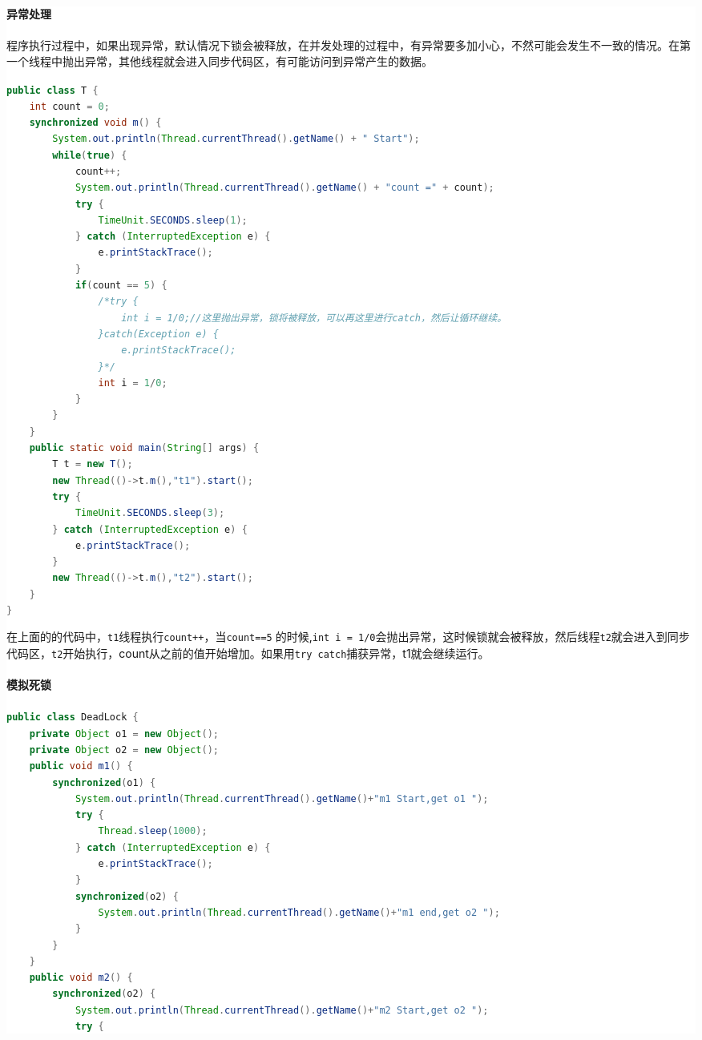#### 异常处理

程序执行过程中，如果出现异常，默认情况下锁会被释放，在并发处理的过程中，有异常要多加小心，不然可能会发生不一致的情况。在第一个线程中抛出异常，其他线程就会进入同步代码区，有可能访问到异常产生的数据。

```java
public class T {
	int count = 0;
	synchronized void m() {
		System.out.println(Thread.currentThread().getName() + " Start");
		while(true) {
			count++;
			System.out.println(Thread.currentThread().getName() + "count =" + count);
			try {
				TimeUnit.SECONDS.sleep(1);
			} catch (InterruptedException e) {
				e.printStackTrace();
			}
			if(count == 5) {
				/*try {
					int i = 1/0;//这里抛出异常，锁将被释放，可以再这里进行catch，然后让循环继续。
				}catch(Exception e) {
					e.printStackTrace();
				}*/
				int i = 1/0;
			}
		}
	}
	public static void main(String[] args) {
		T t = new T();
		new Thread(()->t.m(),"t1").start();
		try {
			TimeUnit.SECONDS.sleep(3);
		} catch (InterruptedException e) {
			e.printStackTrace();
		}
		new Thread(()->t.m(),"t2").start();
	}
}
```

在上面的的代码中，`t1`线程执行`count++`，当`count==5` 的时候,`int i = 1/0`会抛出异常，这时候锁就会被释放，然后线程`t2`就会进入到同步代码区，`t2`开始执行，count从之前的值开始增加。如果用`try catch`捕获异常，t1就会继续运行。

#### 模拟死锁

```java
public class DeadLock {
	private Object o1 = new Object();
	private Object o2 = new Object();
	public void m1() {
		synchronized(o1) {
			System.out.println(Thread.currentThread().getName()+"m1 Start,get o1 ");
			try {
				Thread.sleep(1000);
			} catch (InterruptedException e) {
				e.printStackTrace();
			}
			synchronized(o2) {
				System.out.println(Thread.currentThread().getName()+"m1 end,get o2 ");
			}
		}
	}
	public void m2() {
		synchronized(o2) {
			System.out.println(Thread.currentThread().getName()+"m2 Start,get o2 ");
			try {
```